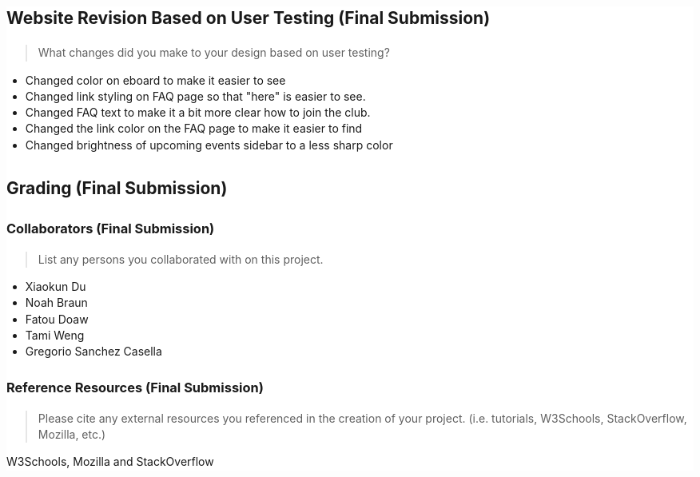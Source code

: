 ## Website Revision Based on User Testing (Final Submission)
> What changes did you make to your design based on user testing?

- Changed color on eboard to make it easier to see
- Changed link styling on FAQ page so that "here" is easier to see.
- Changed FAQ text to make it a bit more clear how to join the club.
- Changed the link color on the FAQ page to make it easier to find
- Changed brightness of upcoming events sidebar to a less sharp color


## Grading (Final Submission)

### Collaborators (Final Submission)
> List any persons you collaborated with on this project.

- Xiaokun Du
- Noah Braun
- Fatou Doaw
- Tami Weng
- Gregorio Sanchez Casella


### Reference Resources (Final Submission)
> Please cite any external resources you referenced in the creation of your project.
> (i.e. tutorials, W3Schools, StackOverflow, Mozilla, etc.)

W3Schools, Mozilla and StackOverflow
